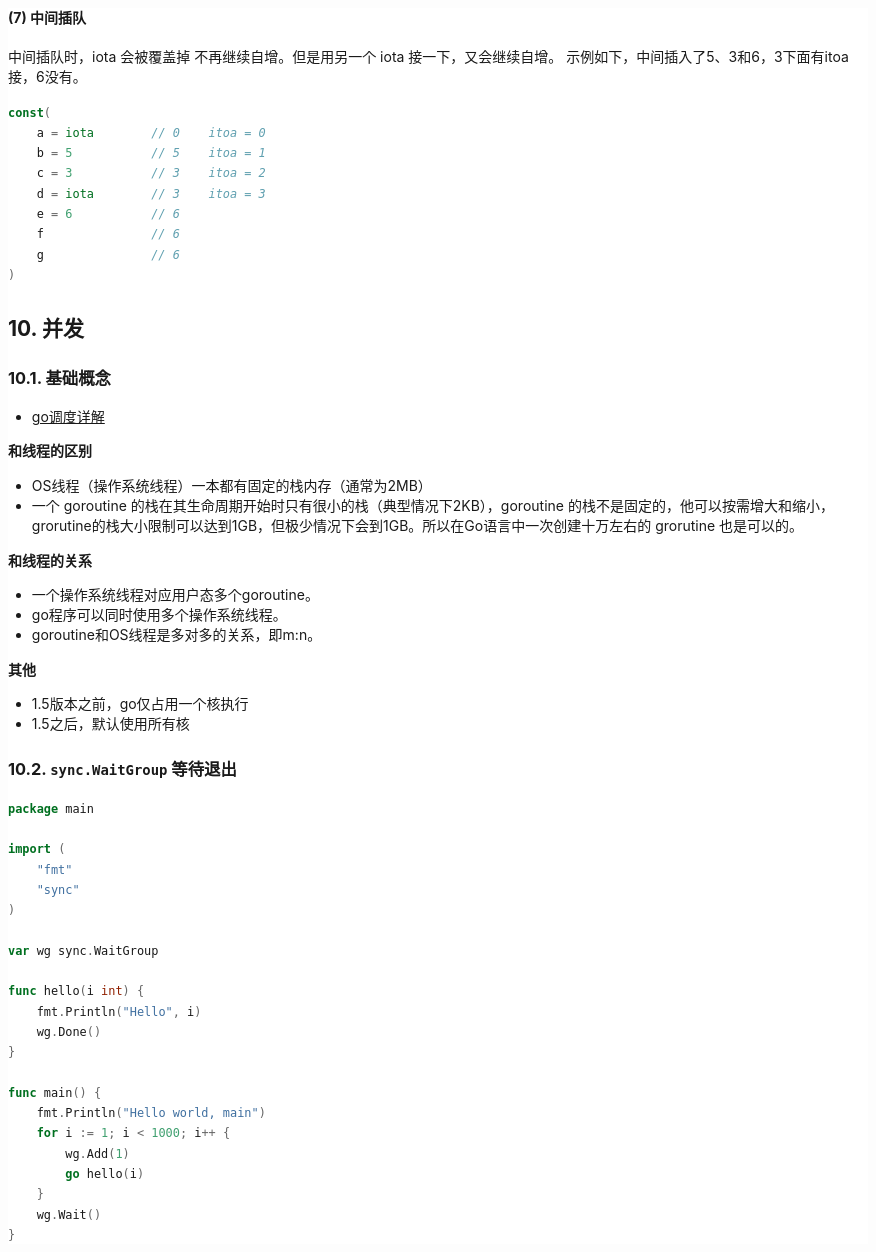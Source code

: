 #### (7) 中间插队

中间插队时，iota 会被覆盖掉 不再继续自增。但是用另一个 iota 接一下，又会继续自增。
示例如下，中间插入了5、3和6，3下面有itoa接，6没有。

```go
const(
    a = iota		// 0	itoa = 0
    b = 5			// 5	itoa = 1
    c = 3			// 3	itoa = 2
    d = iota		// 3	itoa = 3
    e = 6			// 6
    f				// 6
    g				// 6
)
```

## 10. 并发

### 10.1. 基础概念

- [go调度详解](https://zhuanlan.zhihu.com/p/27056944)

**和线程的区别**

- OS线程（操作系统线程）一本都有固定的栈内存（通常为2MB）
- 一个 goroutine 的栈在其生命周期开始时只有很小的栈（典型情况下2KB），goroutine 的栈不是固定的，他可以按需增大和缩小，grorutine的栈大小限制可以达到1GB，但极少情况下会到1GB。所以在Go语言中一次创建十万左右的 grorutine 也是可以的。

**和线程的关系**

- 一个操作系统线程对应用户态多个goroutine。
- go程序可以同时使用多个操作系统线程。
- goroutine和OS线程是多对多的关系，即m:n。

**其他**

- 1.5版本之前，go仅占用一个核执行
- 1.5之后，默认使用所有核

### 10.2. `sync.WaitGroup` 等待退出

```go
package main

import (
    "fmt"
    "sync"
)

var wg sync.WaitGroup

func hello(i int) {
    fmt.Println("Hello", i)
    wg.Done()
}

func main() {
    fmt.Println("Hello world, main")
    for i := 1; i < 1000; i++ {
        wg.Add(1)
        go hello(i)
    }
    wg.Wait()
}
```
